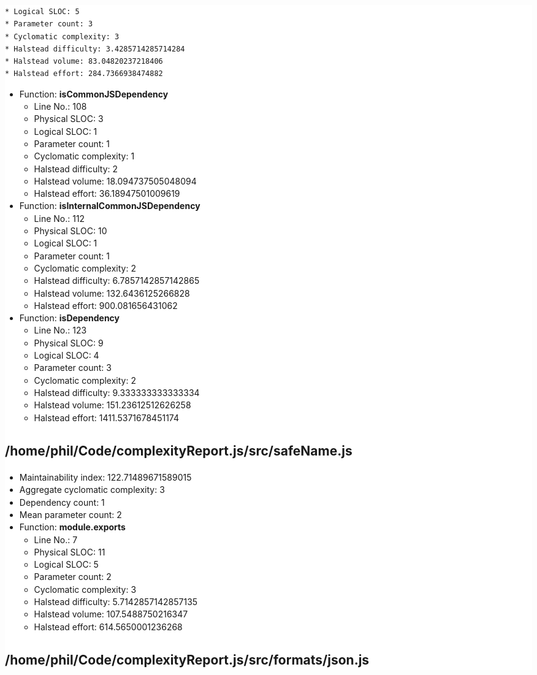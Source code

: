     * Logical SLOC: 5
    * Parameter count: 3
    * Cyclomatic complexity: 3
    * Halstead difficulty: 3.4285714285714284
    * Halstead volume: 83.04820237218406
    * Halstead effort: 284.7366938474882
* Function: **isCommonJSDependency**
    * Line No.: 108
    * Physical SLOC: 3
    * Logical SLOC: 1
    * Parameter count: 1
    * Cyclomatic complexity: 1
    * Halstead difficulty: 2
    * Halstead volume: 18.094737505048094
    * Halstead effort: 36.18947501009619
* Function: **isInternalCommonJSDependency**
    * Line No.: 112
    * Physical SLOC: 10
    * Logical SLOC: 1
    * Parameter count: 1
    * Cyclomatic complexity: 2
    * Halstead difficulty: 6.7857142857142865
    * Halstead volume: 132.6436125266828
    * Halstead effort: 900.081656431062
* Function: **isDependency**
    * Line No.: 123
    * Physical SLOC: 9
    * Logical SLOC: 4
    * Parameter count: 3
    * Cyclomatic complexity: 2
    * Halstead difficulty: 9.333333333333334
    * Halstead volume: 151.23612512626258
    * Halstead effort: 1411.5371678451174

## /home/phil/Code/complexityReport.js/src/safeName.js

* Maintainability index: 122.71489671589015
* Aggregate cyclomatic complexity: 3
* Dependency count: 1
* Mean parameter count: 2
* Function: **module.exports**
    * Line No.: 7
    * Physical SLOC: 11
    * Logical SLOC: 5
    * Parameter count: 2
    * Cyclomatic complexity: 3
    * Halstead difficulty: 5.7142857142857135
    * Halstead volume: 107.5488750216347
    * Halstead effort: 614.5650001236268

## /home/phil/Code/complexityReport.js/src/formats/json.js
